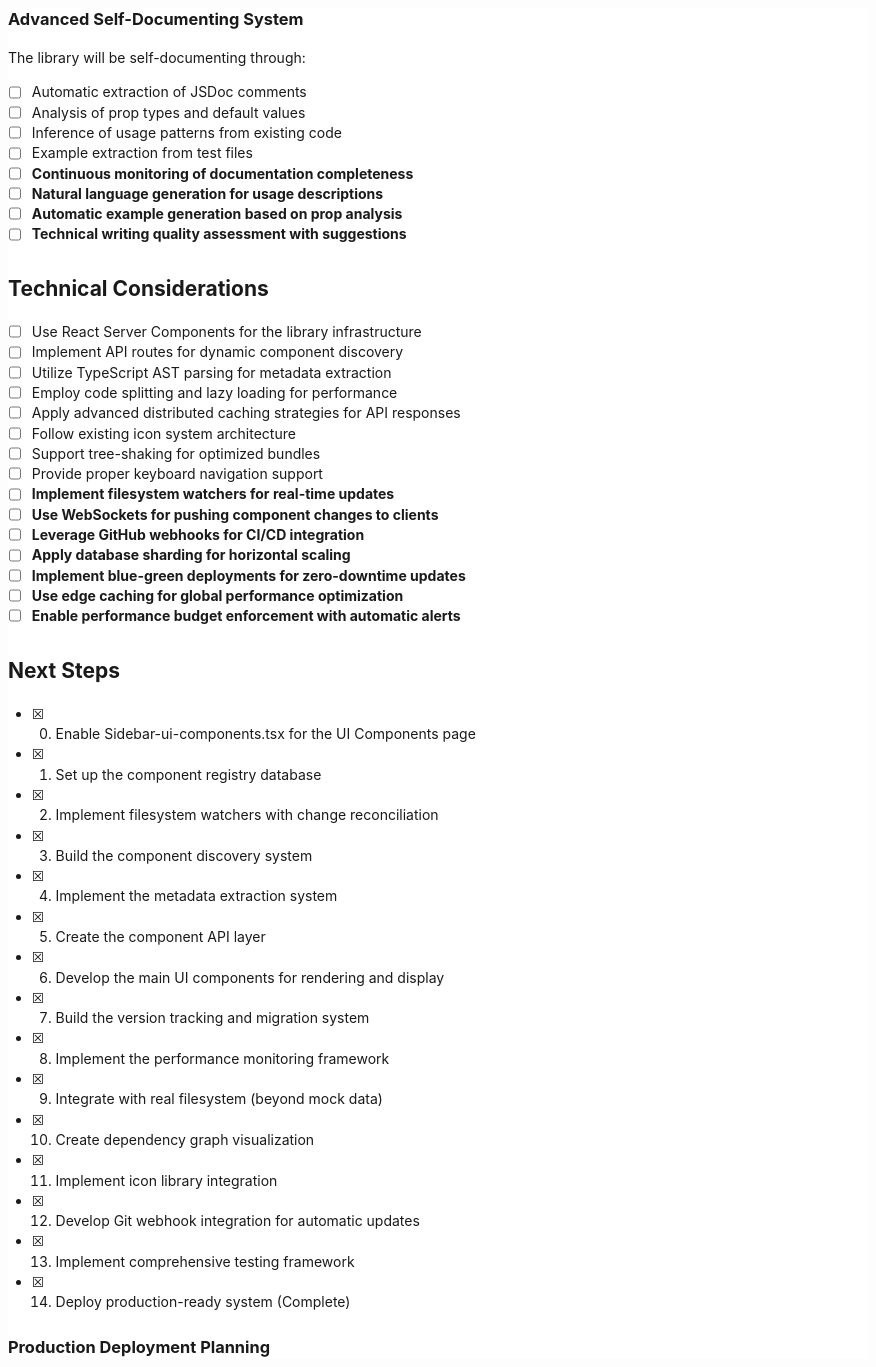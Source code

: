 ### Advanced Self-Documenting System

The library will be self-documenting through:

- [ ] Automatic extraction of JSDoc comments
- [ ] Analysis of prop types and default values
- [ ] Inference of usage patterns from existing code
- [ ] Example extraction from test files
- [ ] **Continuous monitoring of documentation completeness**
- [ ] **Natural language generation for usage descriptions**
- [ ] **Automatic example generation based on prop analysis**
- [ ] **Technical writing quality assessment with suggestions**

## Technical Considerations

- [ ] Use React Server Components for the library infrastructure
- [ ] Implement API routes for dynamic component discovery
- [ ] Utilize TypeScript AST parsing for metadata extraction
- [ ] Employ code splitting and lazy loading for performance
- [ ] Apply advanced distributed caching strategies for API responses
- [ ] Follow existing icon system architecture
- [ ] Support tree-shaking for optimized bundles
- [ ] Provide proper keyboard navigation support
- [ ] **Implement filesystem watchers for real-time updates**
- [ ] **Use WebSockets for pushing component changes to clients**
- [ ] **Leverage GitHub webhooks for CI/CD integration**
- [ ] **Apply database sharding for horizontal scaling**
- [ ] **Implement blue-green deployments for zero-downtime updates**
- [ ] **Use edge caching for global performance optimization**
- [ ] **Enable performance budget enforcement with automatic alerts**

## Next Steps

- [x] 0. Enable Sidebar-ui-components.tsx for the UI Components page
- [x] 1. Set up the component registry database
- [x] 2. Implement filesystem watchers with change reconciliation
- [x] 3. Build the component discovery system
- [x] 4. Implement the metadata extraction system
- [x] 5. Create the component API layer
- [x] 6. Develop the main UI components for rendering and display
- [x] 7. Build the version tracking and migration system
- [x] 8. Implement the performance monitoring framework
- [x] 9. Integrate with real filesystem (beyond mock data)
- [x] 10. Create dependency graph visualization
- [x] 11. Implement icon library integration
- [x] 12. Develop Git webhook integration for automatic updates
- [x] 13. Implement comprehensive testing framework
- [x] 14. Deploy production-ready system (Complete)

### Production Deployment Planning
